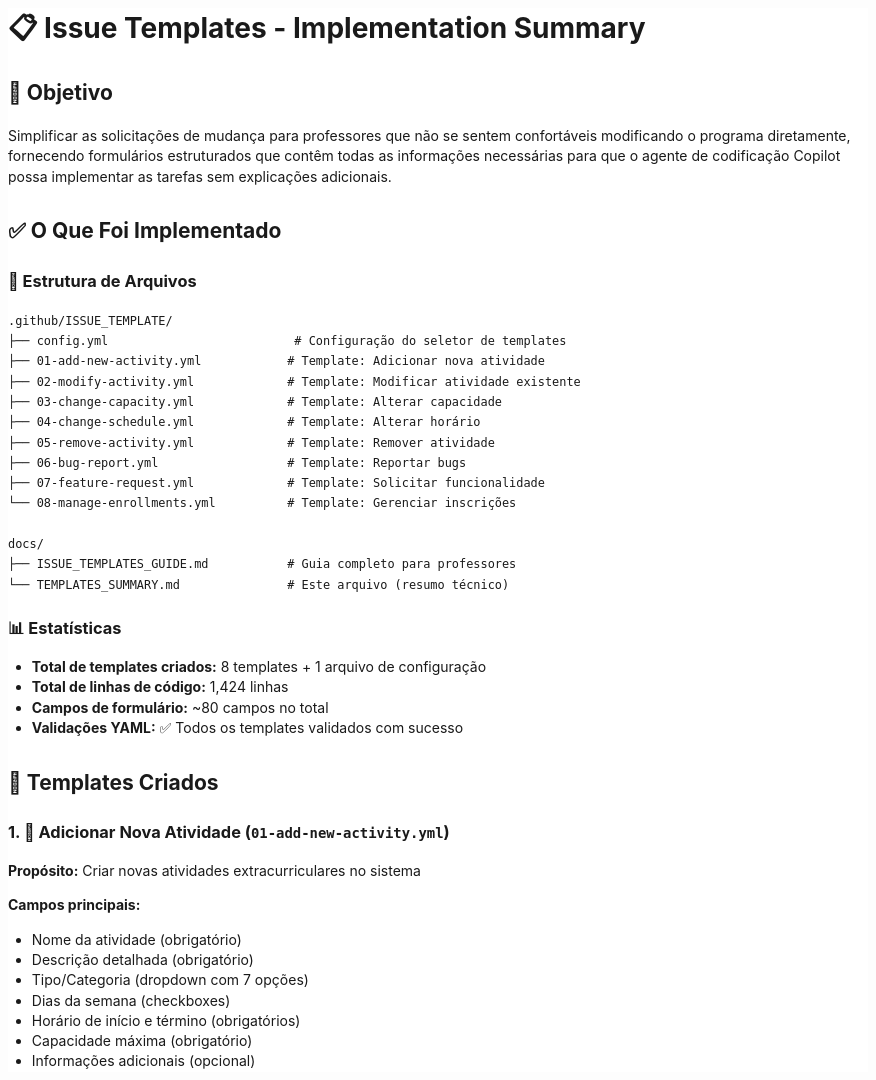 # 📋 Issue Templates - Implementation Summary

## 🎯 Objetivo

Simplificar as solicitações de mudança para professores que não se sentem confortáveis modificando o programa diretamente, fornecendo formulários estruturados que contêm todas as informações necessárias para que o agente de codificação Copilot possa implementar as tarefas sem explicações adicionais.

## ✅ O Que Foi Implementado

### 📂 Estrutura de Arquivos

```
.github/ISSUE_TEMPLATE/
├── config.yml                          # Configuração do seletor de templates
├── 01-add-new-activity.yml            # Template: Adicionar nova atividade
├── 02-modify-activity.yml             # Template: Modificar atividade existente
├── 03-change-capacity.yml             # Template: Alterar capacidade
├── 04-change-schedule.yml             # Template: Alterar horário
├── 05-remove-activity.yml             # Template: Remover atividade
├── 06-bug-report.yml                  # Template: Reportar bugs
├── 07-feature-request.yml             # Template: Solicitar funcionalidade
└── 08-manage-enrollments.yml          # Template: Gerenciar inscrições

docs/
├── ISSUE_TEMPLATES_GUIDE.md           # Guia completo para professores
└── TEMPLATES_SUMMARY.md               # Este arquivo (resumo técnico)
```

### 📊 Estatísticas

- **Total de templates criados:** 8 templates + 1 arquivo de configuração
- **Total de linhas de código:** 1,424 linhas
- **Campos de formulário:** ~80 campos no total
- **Validações YAML:** ✅ Todos os templates validados com sucesso

## 🎯 Templates Criados

### 1. 🎯 Adicionar Nova Atividade (`01-add-new-activity.yml`)

**Propósito:** Criar novas atividades extracurriculares no sistema

**Campos principais:**
- Nome da atividade (obrigatório)
- Descrição detalhada (obrigatório)
- Tipo/Categoria (dropdown com 7 opções)
- Dias da semana (checkboxes)
- Horário de início e término (obrigatórios)
- Capacidade máxima (obrigatório)
- Informações adicionais (opcional)
